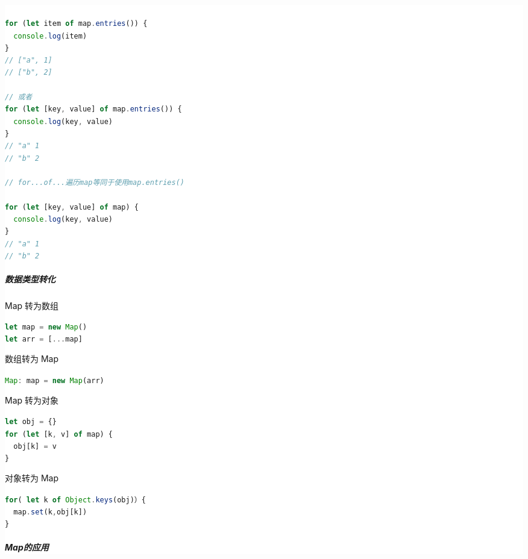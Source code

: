 ```js

for (let item of map.entries()) {
  console.log(item)
}
// ["a", 1]
// ["b", 2]

// 或者
for (let [key, value] of map.entries()) {
  console.log(key, value)
}
// "a" 1
// "b" 2

// for...of...遍历map等同于使用map.entries()

for (let [key, value] of map) {
  console.log(key, value)
}
// "a" 1
// "b" 2
```

##### 数据类型转化

Map 转为数组

```js
let map = new Map()
let arr = [...map]
```

数组转为 Map

```js
Map: map = new Map(arr)
```

Map 转为对象

```js
let obj = {}
for (let [k, v] of map) {
  obj[k] = v
}
```

对象转为 Map

```js
for( let k of Object.keys(obj)）{
  map.set(k,obj[k])
}
```

##### Map的应用
